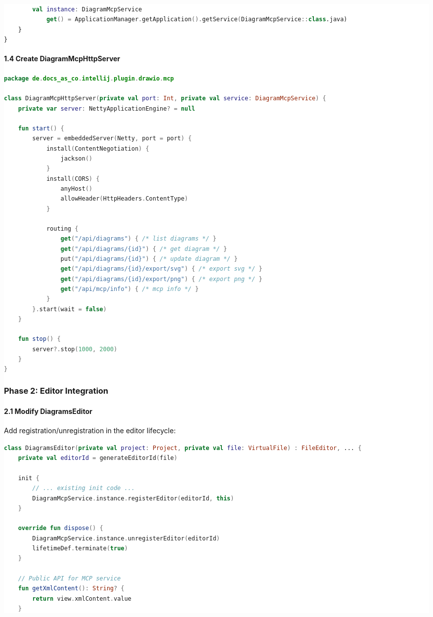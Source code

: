```kotlin
        val instance: DiagramMcpService
            get() = ApplicationManager.getApplication().getService(DiagramMcpService::class.java)
    }
}
```

#### 1.4 Create DiagramMcpHttpServer
```kotlin
package de.docs_as_co.intellij.plugin.drawio.mcp

class DiagramMcpHttpServer(private val port: Int, private val service: DiagramMcpService) {
    private var server: NettyApplicationEngine? = null

    fun start() {
        server = embeddedServer(Netty, port = port) {
            install(ContentNegotiation) {
                jackson()
            }
            install(CORS) {
                anyHost()
                allowHeader(HttpHeaders.ContentType)
            }

            routing {
                get("/api/diagrams") { /* list diagrams */ }
                get("/api/diagrams/{id}") { /* get diagram */ }
                put("/api/diagrams/{id}") { /* update diagram */ }
                get("/api/diagrams/{id}/export/svg") { /* export svg */ }
                get("/api/diagrams/{id}/export/png") { /* export png */ }
                get("/api/mcp/info") { /* mcp info */ }
            }
        }.start(wait = false)
    }

    fun stop() {
        server?.stop(1000, 2000)
    }
}
```

### Phase 2: Editor Integration

#### 2.1 Modify DiagramsEditor
Add registration/unregistration in the editor lifecycle:

```kotlin
class DiagramsEditor(private val project: Project, private val file: VirtualFile) : FileEditor, ... {
    private val editorId = generateEditorId(file)

    init {
        // ... existing init code ...
        DiagramMcpService.instance.registerEditor(editorId, this)
    }

    override fun dispose() {
        DiagramMcpService.instance.unregisterEditor(editorId)
        lifetimeDef.terminate(true)
    }

    // Public API for MCP service
    fun getXmlContent(): String? {
        return view.xmlContent.value
    }
```